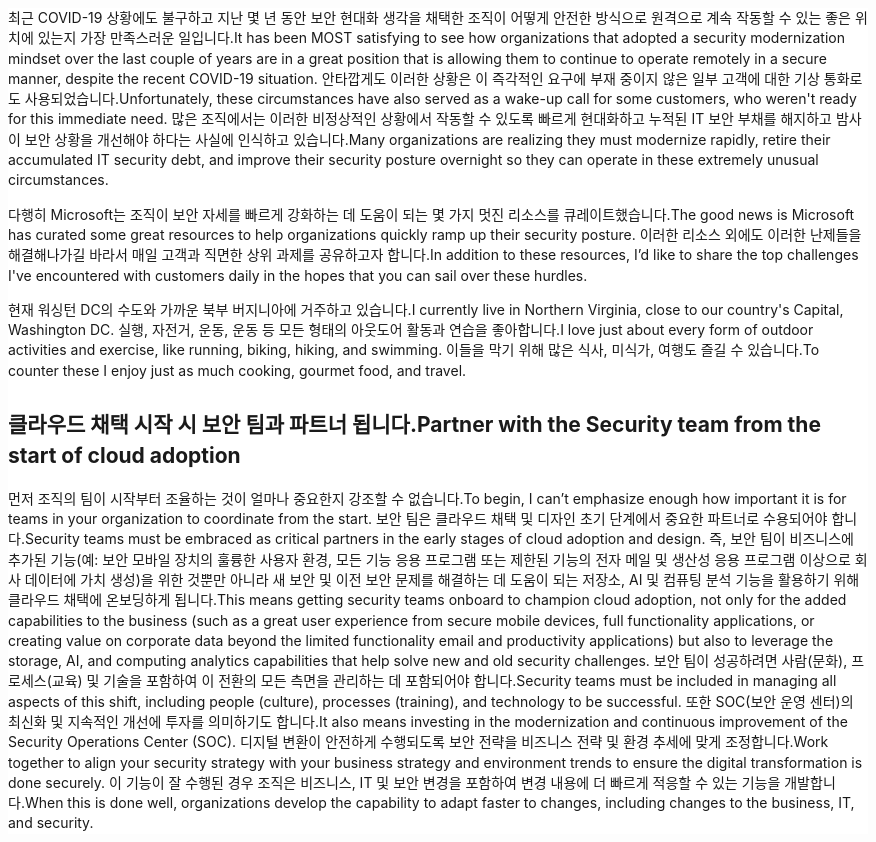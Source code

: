 <span data-ttu-id="eb489-110">최근 COVID-19 상황에도 불구하고 지난 몇 년 동안 보안 현대화 생각을 채택한 조직이 어떻게 안전한 방식으로 원격으로 계속 작동할 수 있는 좋은 위치에 있는지 가장 만족스러운 일입니다.</span><span class="sxs-lookup"><span data-stu-id="eb489-110">It has been MOST satisfying to see how organizations that adopted a security modernization mindset over the last couple of years are in a great position that is allowing them to continue to operate remotely in a secure manner, despite the recent COVID-19 situation.</span></span> <span data-ttu-id="eb489-111">안타깝게도 이러한 상황은 이 즉각적인 요구에 부재 중이지 않은 일부 고객에 대한 기상 통화로도 사용되었습니다.</span><span class="sxs-lookup"><span data-stu-id="eb489-111">Unfortunately, these circumstances have also served as a wake-up call for some customers, who weren't ready for this immediate need.</span></span> <span data-ttu-id="eb489-112">많은 조직에서는 이러한 비정상적인 상황에서 작동할 수 있도록 빠르게 현대화하고 누적된 IT 보안 부채를 해지하고 밤사이 보안 상황을 개선해야 하다는 사실에 인식하고 있습니다.</span><span class="sxs-lookup"><span data-stu-id="eb489-112">Many organizations are realizing they must modernize rapidly, retire their accumulated IT security debt, and improve their security posture overnight so they can operate in these extremely unusual circumstances.</span></span>

<span data-ttu-id="eb489-113">다행히 Microsoft는 조직이 보안 자세를 빠르게 강화하는 데 도움이 되는 몇 가지 멋진 리소스를 큐레이트했습니다.</span><span class="sxs-lookup"><span data-stu-id="eb489-113">The good news is Microsoft has curated some great resources to help organizations quickly ramp up their security posture.</span></span> <span data-ttu-id="eb489-114">이러한 리소스 외에도 이러한 난제들을 해결해나가길 바라서 매일 고객과 직면한 상위 과제를 공유하고자 합니다.</span><span class="sxs-lookup"><span data-stu-id="eb489-114">In addition to these resources, I’d like to share the top challenges I've encountered with customers daily in the hopes that you can sail over these hurdles.</span></span>

<span data-ttu-id="eb489-115">현재 워싱턴 DC의 수도와 가까운 북부 버지니아에 거주하고 있습니다.</span><span class="sxs-lookup"><span data-stu-id="eb489-115">I currently live in Northern Virginia, close to our country's Capital, Washington DC.</span></span> <span data-ttu-id="eb489-116">실행, 자전거, 운동, 운동 등 모든 형태의 아웃도어 활동과 연습을 좋아합니다.</span><span class="sxs-lookup"><span data-stu-id="eb489-116">I love just about every form of outdoor activities and exercise, like running, biking, hiking, and swimming.</span></span> <span data-ttu-id="eb489-117">이들을 막기 위해 많은 식사, 미식가, 여행도 즐길 수 있습니다.</span><span class="sxs-lookup"><span data-stu-id="eb489-117">To counter these I enjoy just as much cooking, gourmet food, and travel.</span></span>

## <a name="partner-with-the-security-team-from-the-start-of-cloud-adoption"></a><span data-ttu-id="eb489-118">클라우드 채택 시작 시 보안 팀과 파트너 됩니다.</span><span class="sxs-lookup"><span data-stu-id="eb489-118">Partner with the Security team from the start of cloud adoption</span></span>

<span data-ttu-id="eb489-119">먼저 조직의 팀이 시작부터 조율하는 것이 얼마나 중요한지 강조할 수 없습니다.</span><span class="sxs-lookup"><span data-stu-id="eb489-119">To begin, I can’t emphasize enough how important it is for teams in your organization to coordinate from the start.</span></span> <span data-ttu-id="eb489-120">보안 팀은 클라우드 채택 및 디자인 초기 단계에서 중요한 파트너로 수용되어야 합니다.</span><span class="sxs-lookup"><span data-stu-id="eb489-120">Security teams must be embraced as critical partners in the early stages of cloud adoption and design.</span></span> <span data-ttu-id="eb489-121">즉, 보안 팀이 비즈니스에 추가된 기능(예: 보안 모바일 장치의 훌륭한 사용자 환경, 모든 기능 응용 프로그램 또는 제한된 기능의 전자 메일 및 생산성 응용 프로그램 이상으로 회사 데이터에 가치 생성)을 위한 것뿐만 아니라 새 보안 및 이전 보안 문제를 해결하는 데 도움이 되는 저장소, AI 및 컴퓨팅 분석 기능을 활용하기 위해 클라우드 채택에 온보딩하게 됩니다.</span><span class="sxs-lookup"><span data-stu-id="eb489-121">This means getting security teams onboard to champion cloud adoption, not only for the added capabilities to the business (such as a great user experience from secure mobile devices, full functionality applications, or creating value on corporate data beyond the limited functionality email and productivity applications) but also to leverage the storage, AI, and computing analytics capabilities that help solve new and old security challenges.</span></span> <span data-ttu-id="eb489-122">보안 팀이 성공하려면 사람(문화), 프로세스(교육) 및 기술을 포함하여 이 전환의 모든 측면을 관리하는 데 포함되어야 합니다.</span><span class="sxs-lookup"><span data-stu-id="eb489-122">Security teams must be included in managing all aspects of this shift, including people (culture), processes (training), and technology to be successful.</span></span> <span data-ttu-id="eb489-123">또한 SOC(보안 운영 센터)의 최신화 및 지속적인 개선에 투자를 의미하기도 합니다.</span><span class="sxs-lookup"><span data-stu-id="eb489-123">It also means investing in the modernization and continuous improvement of the Security Operations Center (SOC).</span></span> <span data-ttu-id="eb489-124">디지털 변환이 안전하게 수행되도록 보안 전략을 비즈니스 전략 및 환경 추세에 맞게 조정합니다.</span><span class="sxs-lookup"><span data-stu-id="eb489-124">Work together to align your security strategy with your business strategy and environment trends to ensure the digital transformation is done securely.</span></span> <span data-ttu-id="eb489-125">이 기능이 잘 수행된 경우 조직은 비즈니스, IT 및 보안 변경을 포함하여 변경 내용에 더 빠르게 적응할 수 있는 기능을 개발합니다.</span><span class="sxs-lookup"><span data-stu-id="eb489-125">When this is done well, organizations develop the capability to adapt faster to changes, including changes to the business, IT, and security.</span></span>
